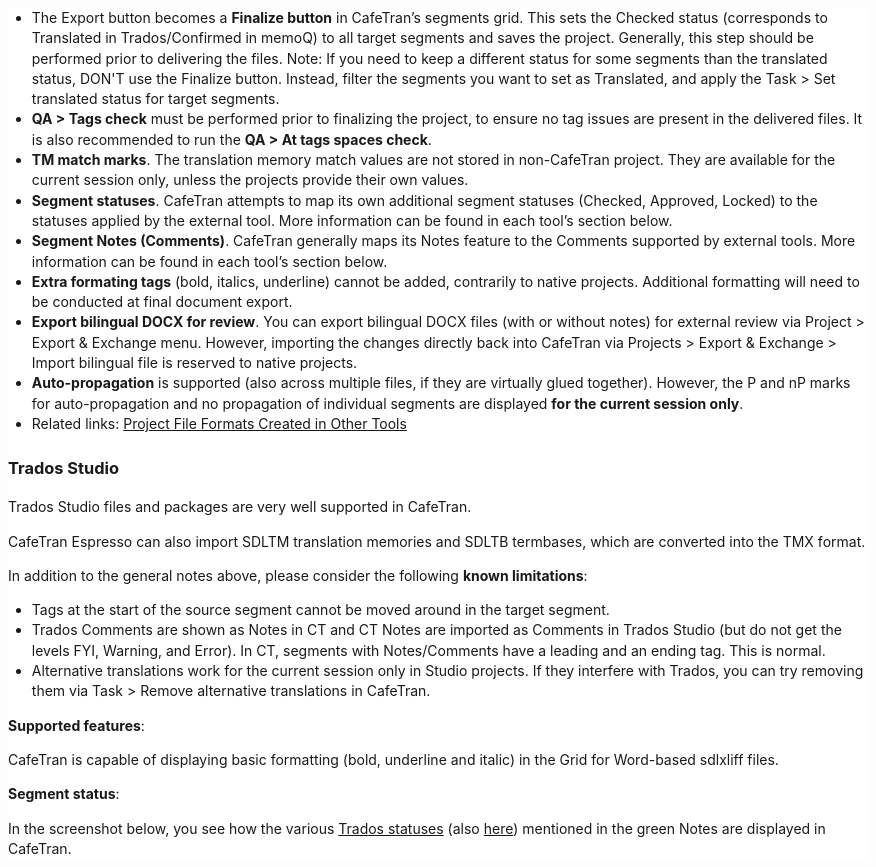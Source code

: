 - The Export button becomes a **Finalize button** in CafeTran’s segments grid. This sets the Checked status (corresponds to Translated in Trados/Confirmed in memoQ) to all target segments and saves the project. Generally, this step should be performed prior to delivering the files. Note: If you need to keep a different status for some segments than the translated status, DON'T use the Finalize button. Instead, filter the segments you want to set as Translated, and apply the Task > Set translated status for target segments.
- **QA > Tags check** must be performed prior to finalizing the project, to ensure no tag issues are present in the delivered files. It is also recommended to run the **QA > At tags spaces check**.
- **TM match marks**. The translation memory match values are not stored in non-CafeTran project. They are available for the current session only, unless the projects provide their own values.
- **Segment statuses**. CafeTran attempts to map its own additional segment statuses (Checked, Approved, Locked) to the statuses applied by the external tool. More information can be found in each tool’s section below.
- **Segment Notes (Comments)**. CafeTran generally maps its Notes feature to the Comments supported by external tools. More information can be found in each tool’s section below.
- **Extra formating tags** (bold, italics, underline) cannot be added, contrarily to native projects. Additional formatting will need to be conducted at final document export.
- **Export bilingual DOCX for review**. You can export bilingual DOCX files (with or without notes) for external review via Project > Export & Exchange menu. However, importing the changes directly back into CafeTran via Projects > Export & Exchange > Import bilingual file is reserved to native projects.
- **Auto-propagation** is supported (also across multiple files, if they are virtually glued together). However, the P and nP marks for auto-propagation and no propagation of individual segments are displayed **for the current session only**.
- Related links:
[Project File Formats Created in Other Tools](https://cafetran.freshdesk.com/support/solutions/articles/6000166523-project-file-formats-created-in-other-tools)

### Trados Studio

Trados Studio files and packages are very well supported in CafeTran.

CafeTran Espresso can also import SDLTM translation memories and SDLTB termbases, which are converted into the TMX format.

In addition to the general notes above, please consider the following **known limitations**:

- Tags at the start of the source segment cannot be moved around in the target segment.
- Trados Comments are shown as Notes in CT and CT Notes are imported as Comments in Trados Studio (but do not get the levels FYI, Warning, and Error). In CT, segments with Notes/Comments have a leading and an ending tag. This is normal.
- Alternative translations work for the current session only in Studio projects. If they interfere with Trados, you can try removing them via Task > Remove alternative translations in CafeTran.

**Supported features**:

CafeTran is capable of displaying basic formatting (bold, underline and italic) in the Grid for Word-based sdlxliff files.

**Segment status**:

In the screenshot below, you see how the various [Trados statuses](https://docs.rws.com/813470/575898/trados-studio-2021-sr2/segment-status-column) (also [here](https://docs.rws.com/813470/344740/trados-studio-2021-sr2/translation-statuses)) mentioned in the green Notes are displayed in CafeTran.
